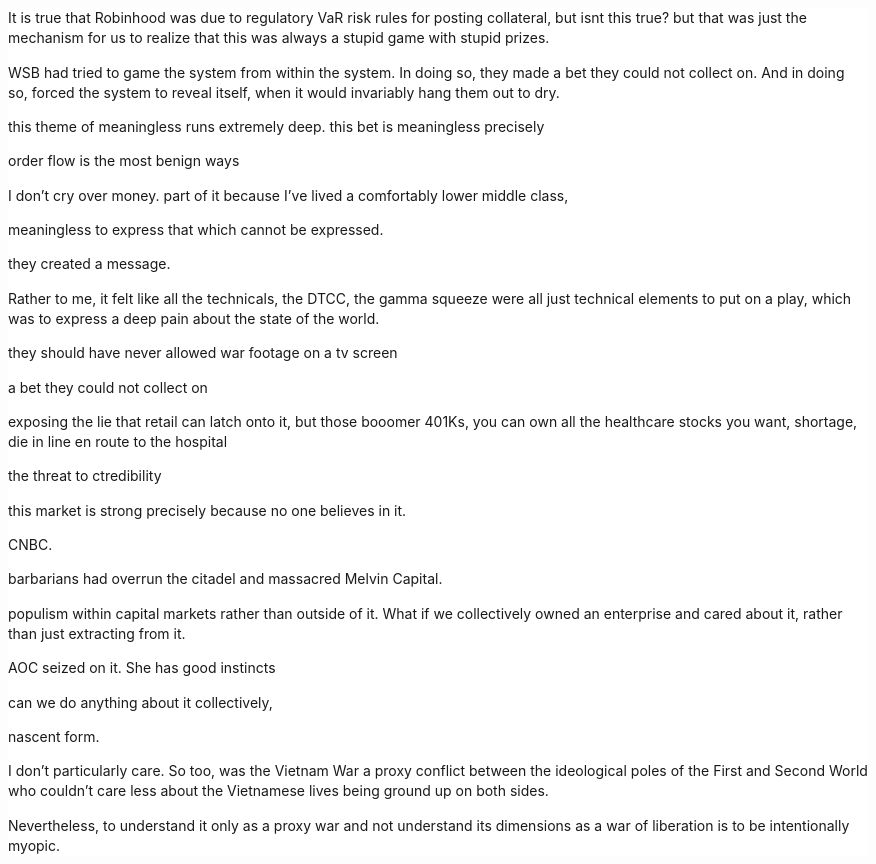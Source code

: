 It is true that Robinhood was due to regulatory VaR risk rules for posting collateral, but isnt this true? but that was just the mechanism for us to realize that this was always a stupid game with stupid prizes.

WSB had tried to game the system from within the system. In doing so, they made a bet they could not collect on. And in doing so, forced the system to reveal itself, when it would invariably hang them out to dry.

this theme of meaningless runs extremely deep. this bet is meaningless precisely

order flow is the most benign ways

I don’t cry over money. part of it because I’ve lived a comfortably lower middle class,

meaningless to express that which cannot be expressed.



they created a message.

Rather to me, it felt like all the technicals, the DTCC, the gamma squeeze were all just technical elements to put on a play, which was to express a deep pain about the state of the world.

they should have never allowed war footage on a tv screen

a bet they could not collect on

exposing the lie that retail can latch onto it, but those booomer 401Ks, you can own all the healthcare stocks you want, shortage, die in line en route to the hospital

the threat to ctredibility

this market is strong precisely because no one believes in it.

CNBC.

barbarians had overrun the citadel and massacred Melvin Capital.



populism within capital markets rather than outside of it. What if we collectively owned an enterprise and cared about it, rather than just extracting from it.

AOC seized on it. She has good instincts

can we do anything about it collectively,

nascent form.



I don’t particularly care. So too, was the Vietnam War a proxy conflict between the ideological poles of the First and Second World who couldn’t care less about the Vietnamese lives being ground up on both sides.





Nevertheless, to understand it only as a proxy war and not understand its dimensions as a war of liberation is to be intentionally myopic.





